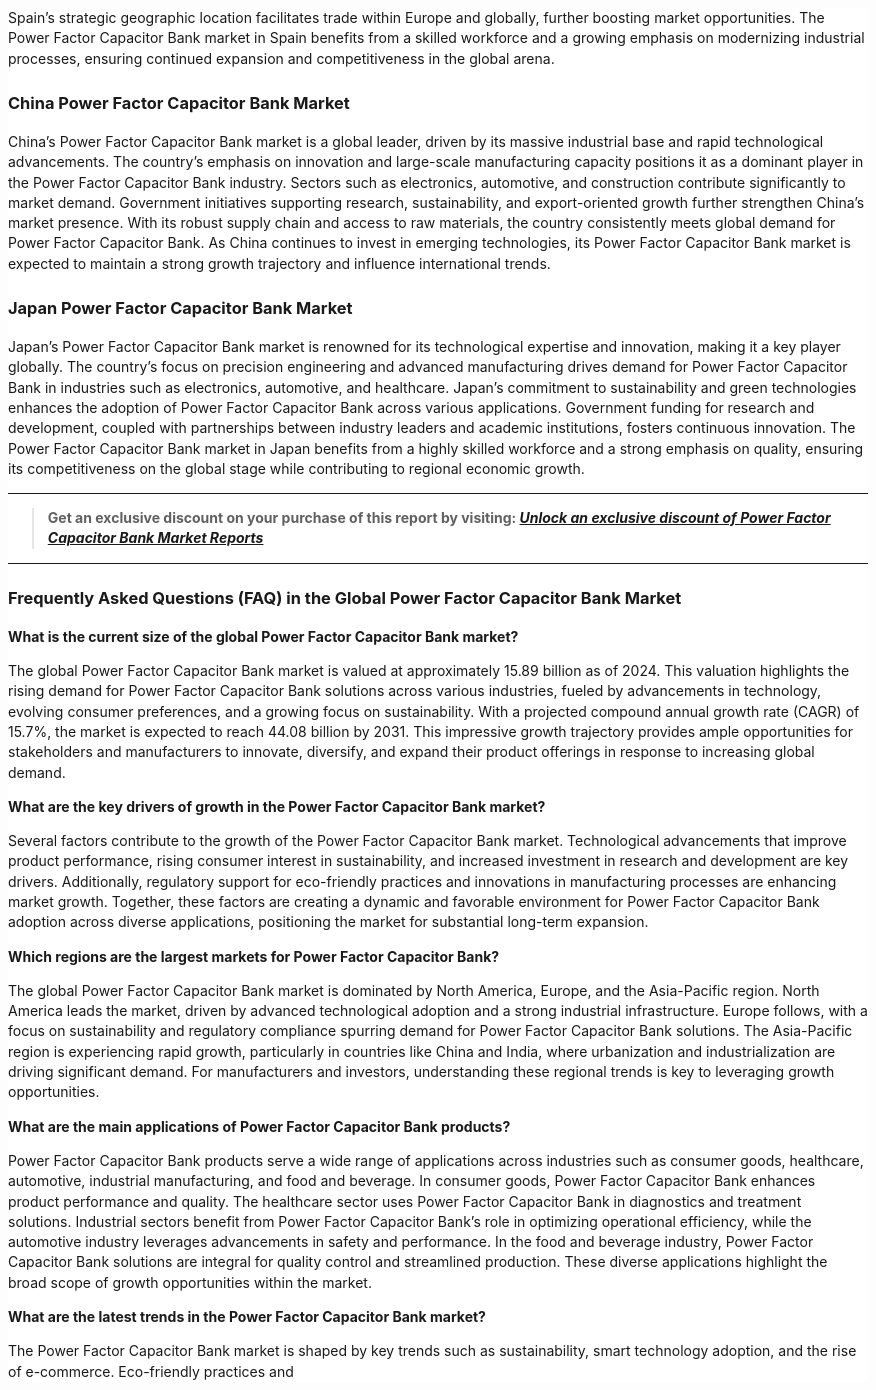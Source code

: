 Spain&rsquo;s strategic geographic location facilitates trade within Europe and globally, further boosting market opportunities. The Power Factor Capacitor Bank market in Spain benefits from a skilled workforce and a growing emphasis on modernizing industrial processes, ensuring continued expansion and competitiveness in the global arena.</p><h3>China Power Factor Capacitor Bank Market</h3><p>China&rsquo;s Power Factor Capacitor Bank market is a global leader, driven by its massive industrial base and rapid technological advancements. The country&rsquo;s emphasis on innovation and large-scale manufacturing capacity positions it as a dominant player in the Power Factor Capacitor Bank industry. Sectors such as electronics, automotive, and construction contribute significantly to market demand. Government initiatives supporting research, sustainability, and export-oriented growth further strengthen China&rsquo;s market presence. With its robust supply chain and access to raw materials, the country consistently meets global demand for Power Factor Capacitor Bank. As China continues to invest in emerging technologies, its Power Factor Capacitor Bank market is expected to maintain a strong growth trajectory and influence international trends.</p><h3>Japan Power Factor Capacitor Bank Market</h3><p>Japan&rsquo;s Power Factor Capacitor Bank market is renowned for its technological expertise and innovation, making it a key player globally. The country&rsquo;s focus on precision engineering and advanced manufacturing drives demand for Power Factor Capacitor Bank in industries such as electronics, automotive, and healthcare. Japan&rsquo;s commitment to sustainability and green technologies enhances the adoption of Power Factor Capacitor Bank across various applications. Government funding for research and development, coupled with partnerships between industry leaders and academic institutions, fosters continuous innovation. The Power Factor Capacitor Bank market in Japan benefits from a highly skilled workforce and a strong emphasis on quality, ensuring its competitiveness on the global stage while contributing to regional economic growth.</p><hr /><blockquote><p><strong>Get an exclusive discount on your purchase of this report by visiting: <em><a href="://marketresearchpulse.com/ask-for-discount/17178?utm_source=Github&amp;utm_medium=0111">Unlock an exclusive discount of Power Factor Capacitor Bank Market Reports</a></em>&nbsp;</strong></p></blockquote><hr /><h3>Frequently Asked Questions (FAQ) in the Global Power Factor Capacitor Bank Market</h3><p><strong>What is the current size of the global Power Factor Capacitor Bank market?</strong></p><p>The global Power Factor Capacitor Bank market is valued at approximately 15.89 billion as of 2024. This valuation highlights the rising demand for Power Factor Capacitor Bank solutions across various industries, fueled by advancements in technology, evolving consumer preferences, and a growing focus on sustainability. With a projected compound annual growth rate (CAGR) of 15.7%, the market is expected to reach 44.08 billion by 2031. This impressive growth trajectory provides ample opportunities for stakeholders and manufacturers to innovate, diversify, and expand their product offerings in response to increasing global demand.</p><p><strong>What are the key drivers of growth in the Power Factor Capacitor Bank market?</strong></p><p>Several factors contribute to the growth of the Power Factor Capacitor Bank market. Technological advancements that improve product performance, rising consumer interest in sustainability, and increased investment in research and development are key drivers. Additionally, regulatory support for eco-friendly practices and innovations in manufacturing processes are enhancing market growth. Together, these factors are creating a dynamic and favorable environment for Power Factor Capacitor Bank adoption across diverse applications, positioning the market for substantial long-term expansion.</p><p><strong>Which regions are the largest markets for Power Factor Capacitor Bank?</strong></p><p>The global Power Factor Capacitor Bank market is dominated by North America, Europe, and the Asia-Pacific region. North America leads the market, driven by advanced technological adoption and a strong industrial infrastructure. Europe follows, with a focus on sustainability and regulatory compliance spurring demand for Power Factor Capacitor Bank solutions. The Asia-Pacific region is experiencing rapid growth, particularly in countries like China and India, where urbanization and industrialization are driving significant demand. For manufacturers and investors, understanding these regional trends is key to leveraging growth opportunities.</p><p><strong>What are the main applications of Power Factor Capacitor Bank products?</strong></p><p>Power Factor Capacitor Bank products serve a wide range of applications across industries such as consumer goods, healthcare, automotive, industrial manufacturing, and food and beverage. In consumer goods, Power Factor Capacitor Bank enhances product performance and quality. The healthcare sector uses Power Factor Capacitor Bank in diagnostics and treatment solutions. Industrial sectors benefit from Power Factor Capacitor Bank&rsquo;s role in optimizing operational efficiency, while the automotive industry leverages advancements in safety and performance. In the food and beverage industry, Power Factor Capacitor Bank solutions are integral for quality control and streamlined production. These diverse applications highlight the broad scope of growth opportunities within the market.</p><p><strong>What are the latest trends in the Power Factor Capacitor Bank market?</strong></p><p>The Power Factor Capacitor Bank market is shaped by key trends such as sustainability, smart technology adoption, and the rise of e-commerce. Eco-friendly practices and